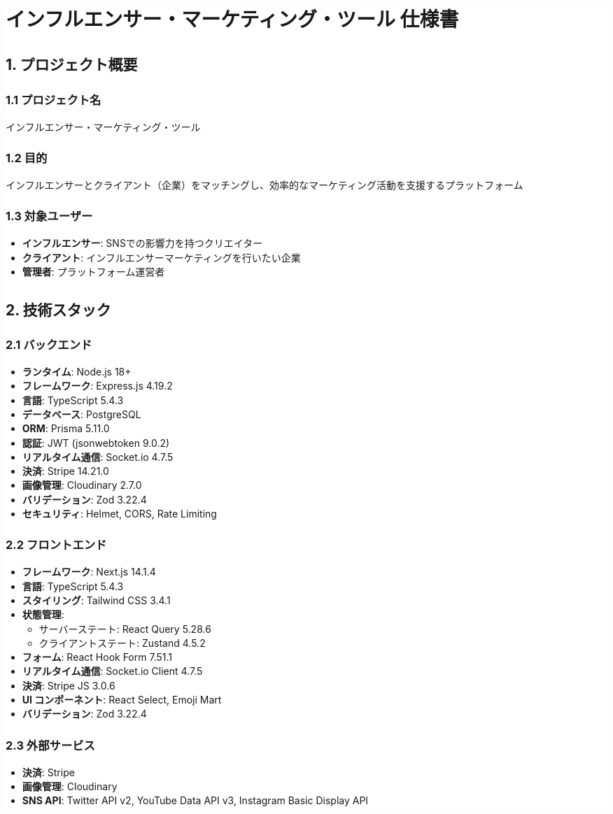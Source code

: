 # インフルエンサー・マーケティング・ツール 仕様書

## 1. プロジェクト概要

### 1.1 プロジェクト名
インフルエンサー・マーケティング・ツール

### 1.2 目的
インフルエンサーとクライアント（企業）をマッチングし、効率的なマーケティング活動を支援するプラットフォーム

### 1.3 対象ユーザー
- **インフルエンサー**: SNSでの影響力を持つクリエイター
- **クライアント**: インフルエンサーマーケティングを行いたい企業
- **管理者**: プラットフォーム運営者

## 2. 技術スタック

### 2.1 バックエンド
- **ランタイム**: Node.js 18+
- **フレームワーク**: Express.js 4.19.2
- **言語**: TypeScript 5.4.3
- **データベース**: PostgreSQL
- **ORM**: Prisma 5.11.0
- **認証**: JWT (jsonwebtoken 9.0.2)
- **リアルタイム通信**: Socket.io 4.7.5
- **決済**: Stripe 14.21.0
- **画像管理**: Cloudinary 2.7.0
- **バリデーション**: Zod 3.22.4
- **セキュリティ**: Helmet, CORS, Rate Limiting

### 2.2 フロントエンド
- **フレームワーク**: Next.js 14.1.4
- **言語**: TypeScript 5.4.3
- **スタイリング**: Tailwind CSS 3.4.1
- **状態管理**: 
  - サーバーステート: React Query 5.28.6
  - クライアントステート: Zustand 4.5.2
- **フォーム**: React Hook Form 7.51.1
- **リアルタイム通信**: Socket.io Client 4.7.5
- **決済**: Stripe JS 3.0.6
- **UI コンポーネント**: React Select, Emoji Mart
- **バリデーション**: Zod 3.22.4

### 2.3 外部サービス
- **決済**: Stripe
- **画像管理**: Cloudinary
- **SNS API**: Twitter API v2, YouTube Data API v3, Instagram Basic Display API
